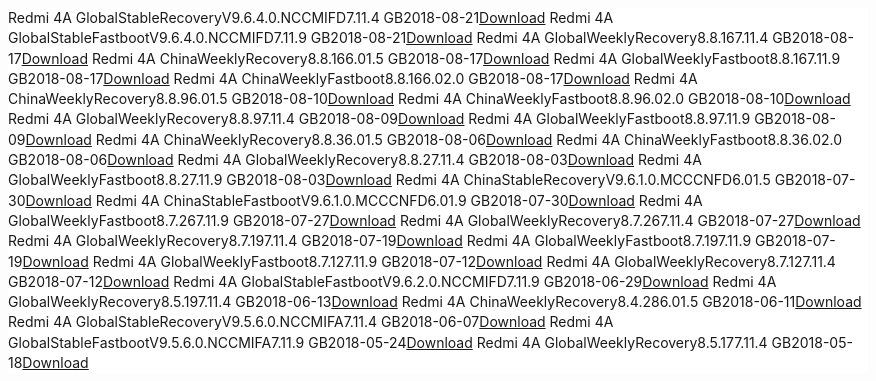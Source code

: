 <tr><td>Redmi 4A Global</td><td>Stable</td><td>Recovery</td><td>V9.6.4.0.NCCMIFD</td><td>7.1</td><td>1.4 GB</td><td>2018-08-21</td><td><a href="/miui/rolex/stable/V9.6.4.0.NCCMIFD/">Download</a></td></tr>
<tr><td>Redmi 4A Global</td><td>Stable</td><td>Fastboot</td><td>V9.6.4.0.NCCMIFD</td><td>7.1</td><td>1.9 GB</td><td>2018-08-21</td><td><a href="/miui/rolex/stable/V9.6.4.0.NCCMIFD/">Download</a></td></tr>
<tr><td>Redmi 4A Global</td><td>Weekly</td><td>Recovery</td><td>8.8.16</td><td>7.1</td><td>1.4 GB</td><td>2018-08-17</td><td><a href="/miui/rolex/weekly/8.8.16/">Download</a></td></tr>
<tr><td>Redmi 4A China</td><td>Weekly</td><td>Recovery</td><td>8.8.16</td><td>6.0</td><td>1.5 GB</td><td>2018-08-17</td><td><a href="/miui/rolex/weekly/8.8.16/">Download</a></td></tr>
<tr><td>Redmi 4A Global</td><td>Weekly</td><td>Fastboot</td><td>8.8.16</td><td>7.1</td><td>1.9 GB</td><td>2018-08-17</td><td><a href="/miui/rolex/weekly/8.8.16/">Download</a></td></tr>
<tr><td>Redmi 4A China</td><td>Weekly</td><td>Fastboot</td><td>8.8.16</td><td>6.0</td><td>2.0 GB</td><td>2018-08-17</td><td><a href="/miui/rolex/weekly/8.8.16/">Download</a></td></tr>
<tr><td>Redmi 4A China</td><td>Weekly</td><td>Recovery</td><td>8.8.9</td><td>6.0</td><td>1.5 GB</td><td>2018-08-10</td><td><a href="/miui/rolex/weekly/8.8.9/">Download</a></td></tr>
<tr><td>Redmi 4A China</td><td>Weekly</td><td>Fastboot</td><td>8.8.9</td><td>6.0</td><td>2.0 GB</td><td>2018-08-10</td><td><a href="/miui/rolex/weekly/8.8.9/">Download</a></td></tr>
<tr><td>Redmi 4A Global</td><td>Weekly</td><td>Recovery</td><td>8.8.9</td><td>7.1</td><td>1.4 GB</td><td>2018-08-09</td><td><a href="/miui/rolex/weekly/8.8.9/">Download</a></td></tr>
<tr><td>Redmi 4A Global</td><td>Weekly</td><td>Fastboot</td><td>8.8.9</td><td>7.1</td><td>1.9 GB</td><td>2018-08-09</td><td><a href="/miui/rolex/weekly/8.8.9/">Download</a></td></tr>
<tr><td>Redmi 4A China</td><td>Weekly</td><td>Recovery</td><td>8.8.3</td><td>6.0</td><td>1.5 GB</td><td>2018-08-06</td><td><a href="/miui/rolex/weekly/8.8.3/">Download</a></td></tr>
<tr><td>Redmi 4A China</td><td>Weekly</td><td>Fastboot</td><td>8.8.3</td><td>6.0</td><td>2.0 GB</td><td>2018-08-06</td><td><a href="/miui/rolex/weekly/8.8.3/">Download</a></td></tr>
<tr><td>Redmi 4A Global</td><td>Weekly</td><td>Recovery</td><td>8.8.2</td><td>7.1</td><td>1.4 GB</td><td>2018-08-03</td><td><a href="/miui/rolex/weekly/8.8.2/">Download</a></td></tr>
<tr><td>Redmi 4A Global</td><td>Weekly</td><td>Fastboot</td><td>8.8.2</td><td>7.1</td><td>1.9 GB</td><td>2018-08-03</td><td><a href="/miui/rolex/weekly/8.8.2/">Download</a></td></tr>
<tr><td>Redmi 4A China</td><td>Stable</td><td>Recovery</td><td>V9.6.1.0.MCCCNFD</td><td>6.0</td><td>1.5 GB</td><td>2018-07-30</td><td><a href="/miui/rolex/stable/V9.6.1.0.MCCCNFD/">Download</a></td></tr>
<tr><td>Redmi 4A China</td><td>Stable</td><td>Fastboot</td><td>V9.6.1.0.MCCCNFD</td><td>6.0</td><td>1.9 GB</td><td>2018-07-30</td><td><a href="/miui/rolex/stable/V9.6.1.0.MCCCNFD/">Download</a></td></tr>
<tr><td>Redmi 4A Global</td><td>Weekly</td><td>Fastboot</td><td>8.7.26</td><td>7.1</td><td>1.9 GB</td><td>2018-07-27</td><td><a href="/miui/rolex/weekly/8.7.26/">Download</a></td></tr>
<tr><td>Redmi 4A Global</td><td>Weekly</td><td>Recovery</td><td>8.7.26</td><td>7.1</td><td>1.4 GB</td><td>2018-07-27</td><td><a href="/miui/rolex/weekly/8.7.26/">Download</a></td></tr>
<tr><td>Redmi 4A Global</td><td>Weekly</td><td>Recovery</td><td>8.7.19</td><td>7.1</td><td>1.4 GB</td><td>2018-07-19</td><td><a href="/miui/rolex/weekly/8.7.19/">Download</a></td></tr>
<tr><td>Redmi 4A Global</td><td>Weekly</td><td>Fastboot</td><td>8.7.19</td><td>7.1</td><td>1.9 GB</td><td>2018-07-19</td><td><a href="/miui/rolex/weekly/8.7.19/">Download</a></td></tr>
<tr><td>Redmi 4A Global</td><td>Weekly</td><td>Fastboot</td><td>8.7.12</td><td>7.1</td><td>1.9 GB</td><td>2018-07-12</td><td><a href="/miui/rolex/weekly/8.7.12/">Download</a></td></tr>
<tr><td>Redmi 4A Global</td><td>Weekly</td><td>Recovery</td><td>8.7.12</td><td>7.1</td><td>1.4 GB</td><td>2018-07-12</td><td><a href="/miui/rolex/weekly/8.7.12/">Download</a></td></tr>
<tr><td>Redmi 4A Global</td><td>Stable</td><td>Fastboot</td><td>V9.6.2.0.NCCMIFD</td><td>7.1</td><td>1.9 GB</td><td>2018-06-29</td><td><a href="/miui/rolex/stable/V9.6.2.0.NCCMIFD/">Download</a></td></tr>
<tr><td>Redmi 4A Global</td><td>Weekly</td><td>Recovery</td><td>8.5.19</td><td>7.1</td><td>1.4 GB</td><td>2018-06-13</td><td><a href="/miui/rolex/weekly/8.5.19/">Download</a></td></tr>
<tr><td>Redmi 4A China</td><td>Weekly</td><td>Recovery</td><td>8.4.28</td><td>6.0</td><td>1.5 GB</td><td>2018-06-11</td><td><a href="/miui/rolex/weekly/8.4.28/">Download</a></td></tr>
<tr><td>Redmi 4A Global</td><td>Stable</td><td>Recovery</td><td>V9.5.6.0.NCCMIFA</td><td>7.1</td><td>1.4 GB</td><td>2018-06-07</td><td><a href="/miui/rolex/stable/V9.5.6.0.NCCMIFA/">Download</a></td></tr>
<tr><td>Redmi 4A Global</td><td>Stable</td><td>Fastboot</td><td>V9.5.6.0.NCCMIFA</td><td>7.1</td><td>1.9 GB</td><td>2018-05-24</td><td><a href="/miui/rolex/stable/V9.5.6.0.NCCMIFA/">Download</a></td></tr>
<tr><td>Redmi 4A Global</td><td>Weekly</td><td>Recovery</td><td>8.5.17</td><td>7.1</td><td>1.4 GB</td><td>2018-05-18</td><td><a href="/miui/rolex/weekly/8.5.17/">Download</a></td></tr>